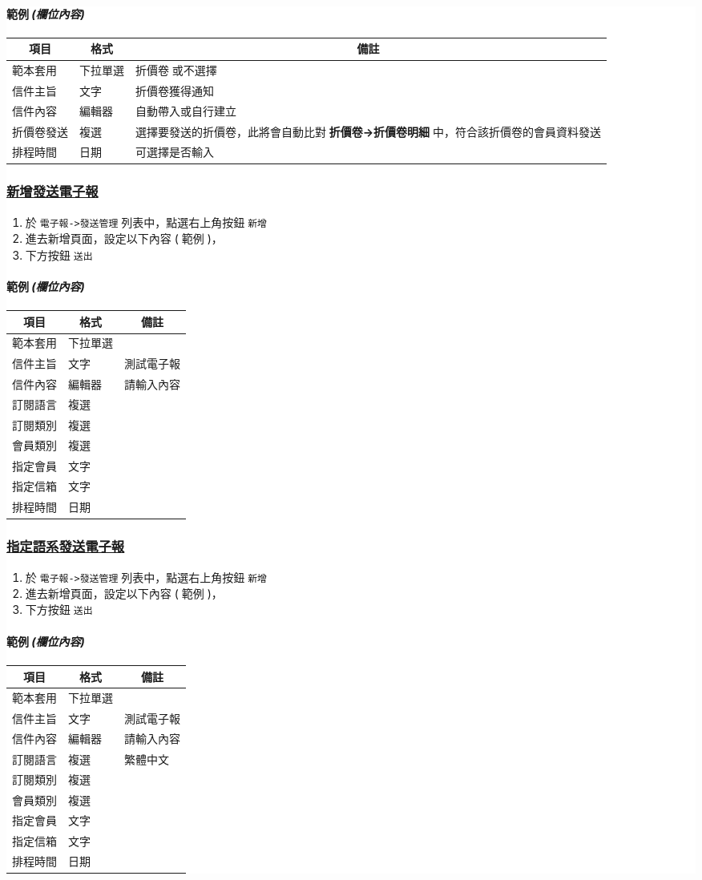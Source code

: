 #### 範例 _(欄位內容)_

| 項目  | 格式 | 備註 |
|---|---|---|
|範本套用|下拉單選|折價卷 或不選擇|
|信件主旨|文字|折價卷獲得通知|
|信件內容|編輯器|自動帶入或自行建立|
|折價卷發送|複選|選擇要發送的折價卷，此將會自動比對 **折價卷->折價卷明細** 中，符合該折價卷的會員資料發送|
|排程時間|日期|可選擇是否輸入|

### [新增發送電子報](guide/epaper-history#新增發送電子報)

1. 於 `電子報->發送管理` 列表中，點選右上角按鈕 `新增` 
2. 進去新增頁面，設定以下內容 ( 範例 )，
3. 下方按鈕 `送出`

#### 範例 _(欄位內容)_

| 項目  | 格式 | 備註 |
|---|---|---|
|範本套用|下拉單選||
|信件主旨|文字|測試電子報|
|信件內容|編輯器|請輸入內容|
|訂閱語言|複選||
|訂閱類別|複選||
|會員類別|複選||
|指定會員|文字||
|指定信箱|文字||
|排程時間|日期||

### [指定語系發送電子報](guide/epaper-history#指定語系發送電子報)

1. 於 `電子報->發送管理` 列表中，點選右上角按鈕 `新增` 
2. 進去新增頁面，設定以下內容 ( 範例 )，
3. 下方按鈕 `送出`

#### 範例 _(欄位內容)_

| 項目  | 格式 | 備註 |
|---|---|---|
|範本套用|下拉單選||
|信件主旨|文字|測試電子報|
|信件內容|編輯器|請輸入內容|
|訂閱語言|複選|繁體中文|
|訂閱類別|複選||
|會員類別|複選||
|指定會員|文字||
|指定信箱|文字||
|排程時間|日期||
